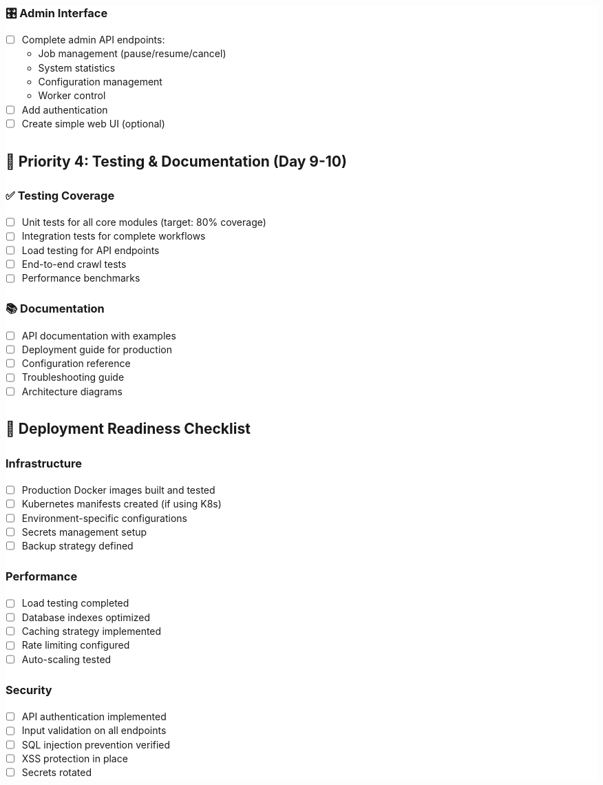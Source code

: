 ### 🎛️ Admin Interface
- [ ] Complete admin API endpoints:
  - Job management (pause/resume/cancel)
  - System statistics
  - Configuration management
  - Worker control
- [ ] Add authentication
- [ ] Create simple web UI (optional)

## 🧪 Priority 4: Testing & Documentation (Day 9-10)

### ✅ Testing Coverage
- [ ] Unit tests for all core modules (target: 80% coverage)
- [ ] Integration tests for complete workflows
- [ ] Load testing for API endpoints
- [ ] End-to-end crawl tests
- [ ] Performance benchmarks

### 📚 Documentation
- [ ] API documentation with examples
- [ ] Deployment guide for production
- [ ] Configuration reference
- [ ] Troubleshooting guide
- [ ] Architecture diagrams

## 🚀 Deployment Readiness Checklist

### Infrastructure
- [ ] Production Docker images built and tested
- [ ] Kubernetes manifests created (if using K8s)
- [ ] Environment-specific configurations
- [ ] Secrets management setup
- [ ] Backup strategy defined

### Performance
- [ ] Load testing completed
- [ ] Database indexes optimized
- [ ] Caching strategy implemented
- [ ] Rate limiting configured
- [ ] Auto-scaling tested

### Security
- [ ] API authentication implemented
- [ ] Input validation on all endpoints
- [ ] SQL injection prevention verified
- [ ] XSS protection in place
- [ ] Secrets rotated
